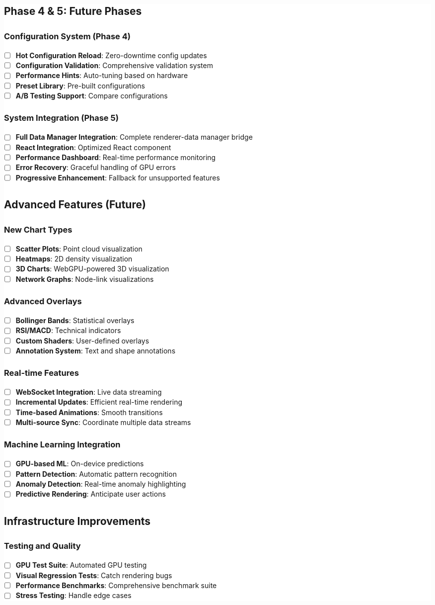 ## Phase 4 & 5: Future Phases

### Configuration System (Phase 4)
- [ ] **Hot Configuration Reload**: Zero-downtime config updates
- [ ] **Configuration Validation**: Comprehensive validation system
- [ ] **Performance Hints**: Auto-tuning based on hardware
- [ ] **Preset Library**: Pre-built configurations
- [ ] **A/B Testing Support**: Compare configurations

### System Integration (Phase 5)
- [ ] **Full Data Manager Integration**: Complete renderer-data manager bridge
- [ ] **React Integration**: Optimized React component
- [ ] **Performance Dashboard**: Real-time performance monitoring
- [ ] **Error Recovery**: Graceful handling of GPU errors
- [ ] **Progressive Enhancement**: Fallback for unsupported features

## Advanced Features (Future)

### New Chart Types
- [ ] **Scatter Plots**: Point cloud visualization
- [ ] **Heatmaps**: 2D density visualization
- [ ] **3D Charts**: WebGPU-powered 3D visualization
- [ ] **Network Graphs**: Node-link visualizations

### Advanced Overlays
- [ ] **Bollinger Bands**: Statistical overlays
- [ ] **RSI/MACD**: Technical indicators
- [ ] **Custom Shaders**: User-defined overlays
- [ ] **Annotation System**: Text and shape annotations

### Real-time Features
- [ ] **WebSocket Integration**: Live data streaming
- [ ] **Incremental Updates**: Efficient real-time rendering
- [ ] **Time-based Animations**: Smooth transitions
- [ ] **Multi-source Sync**: Coordinate multiple data streams

### Machine Learning Integration
- [ ] **GPU-based ML**: On-device predictions
- [ ] **Pattern Detection**: Automatic pattern recognition
- [ ] **Anomaly Detection**: Real-time anomaly highlighting
- [ ] **Predictive Rendering**: Anticipate user actions

## Infrastructure Improvements

### Testing and Quality
- [ ] **GPU Test Suite**: Automated GPU testing
- [ ] **Visual Regression Tests**: Catch rendering bugs
- [ ] **Performance Benchmarks**: Comprehensive benchmark suite
- [ ] **Stress Testing**: Handle edge cases
